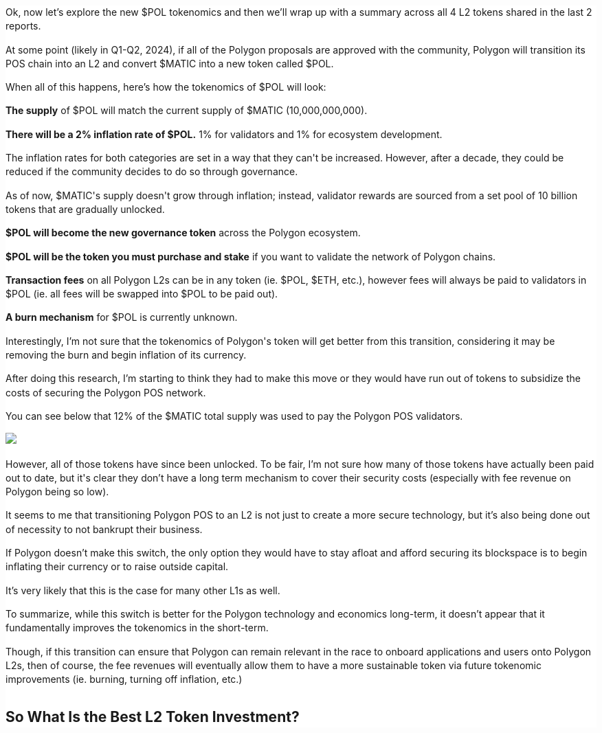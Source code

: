 Ok, now let’s explore the new $POL tokenomics and then we’ll wrap up with a summary across all 4 L2 tokens shared in the last 2 reports.

At some point (likely in Q1-Q2, 2024), if all of the Polygon proposals are approved with the community, Polygon will transition its POS chain into an L2 and convert $MATIC into a new token called $POL.

When all of this happens, here’s how the tokenomics of $POL will look:

**The supply** of $POL will match the current supply of $MATIC (10,000,000,000).

**There will be a 2% inflation rate of $POL.** 1% for validators and 1% for ecosystem development. 

The inflation rates for both categories are set in a way that they can't be increased. However, after a decade, they could be reduced if the community decides to do so through governance. 

As of now, $MATIC's supply doesn't grow through inflation; instead, validator rewards are sourced from a set pool of 10 billion tokens that are gradually unlocked.

**$POL will become the new governance token** across the Polygon ecosystem.

**$POL will be the token you must purchase and stake** if you want to validate the network of Polygon chains.

**Transaction fees** on all Polygon L2s can be in any token (ie. $POL, $ETH, etc.), however fees will always be paid to validators in $POL (ie. all fees will be swapped into $POL to be paid out).

**A burn mechanism** for $POL is currently unknown.

Interestingly, I’m not sure that the tokenomics of Polygon's token will get better from this transition, considering it may be removing the burn and begin inflation of its currency.

After doing this research, I’m starting to think they had to make this move or they would have run out of tokens to subsidize the costs of securing the Polygon POS network.

You can see below that 12% of the $MATIC total supply was used to pay the Polygon POS validators.

![](https://storage.googleapis.com/papyrus_images/a3f1c3a63c046dee16f6973cb99c9bd4.png)

However, all of those tokens have since been unlocked. To be fair, I’m not sure how many of those tokens have actually been paid out to date, but it's clear they don’t have a long term mechanism to cover their security costs (especially with fee revenue on Polygon being so low).

It seems to me that transitioning Polygon POS to an L2 is not just to create a more secure technology, but it’s also being done out of necessity to not bankrupt their business. 

If Polygon doesn’t make this switch, the only option they would have to stay afloat and afford securing its blockspace is to begin inflating their currency or to raise outside capital.

It’s very likely that this is the case for many other L1s as well.

To summarize, while this switch is better for the Polygon technology and economics long-term, it doesn’t appear that it fundamentally improves the tokenomics in the short-term. 

Though, if this transition can ensure that Polygon can remain relevant in the race to onboard applications and users onto Polygon L2s, then of course, the fee revenues will eventually allow them to have a more sustainable token via future tokenomic improvements (ie. burning, turning off inflation, etc.)

## So What Is the Best L2 Token Investment?
